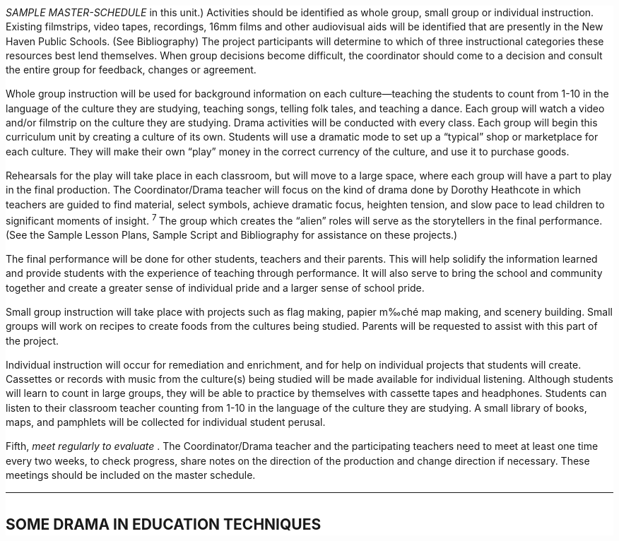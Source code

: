 <i>
SAMPLE MASTER-SCHEDULE
</i>
in this unit.) Activities should be identified as whole group, small group or individual instruction. Existing filmstrips, video tapes, recordings, 16mm films and other audiovisual aids will be identified that are presently in the New Haven Public Schools. (See Bibliography) The project participants will determine to which of three instructional categories these resources best lend themselves. When group decisions become difficult, the coordinator should come to a decision and consult the entire group for feedback, changes or agreement.
</p>
<p>
Whole group instruction will be used for background information on each culture—teaching the students to count from 1-10 in the language of the culture they are studying, teaching songs, telling folk tales, and teaching a dance. Each group will watch a video and/or filmstrip on the culture they are studying. Drama activities will be conducted with every class. Each group will begin this curriculum unit by creating a culture of its own. Students will use a dramatic mode to set up a “typical” shop or marketplace for each culture. They will make their own “play” money in the correct currency of the culture, and use it to purchase goods.
</p>
<p>
Rehearsals for the play will take place in each classroom, but will move to a large space, where each group will have a part to play in the final production. The Coordinator/Drama teacher will focus on the kind of drama done by Dorothy Heathcote in which teachers are guided to find material, select symbols, achieve dramatic focus, heighten tension, and slow pace to lead children to significant moments of insight.
<sup>
7
</sup>
The group which creates the “alien” roles will serve as the storytellers in the final performance. (See the Sample Lesson Plans, Sample Script and Bibliography for assistance on these projects.)
</p>
<p>
The final performance will be done for other students, teachers and their parents. This will help solidify the information learned and provide students with the experience of teaching through performance. It will also serve to bring the school and community together and create a greater sense of individual pride and a larger sense of school pride.
</p>
<p>
Small group instruction will take place with projects such as flag making, papier m‰ché map making, and scenery building. Small groups will work on recipes to create foods from the cultures being studied. Parents will be requested to assist with this part of the project.
</p>
<p>
Individual instruction will occur for remediation and enrichment, and for help on individual projects that students will create. Cassettes or records with music from the culture(s) being studied will be made available for individual listening. Although students will learn to count in large groups, they will be able to practice by themselves with cassette tapes and headphones. Students can listen to their classroom teacher counting from 1-10 in the language of the culture they are studying. A small library of books, maps, and pamphlets will be collected for individual student perusal.
</p>
<p>
Fifth,
<i>
meet regularly to evaluate
</i>
. The Coordinator/Drama teacher and the participating teachers need to meet at least one time every two weeks, to check progress, share notes on the direction of the production and change direction if necessary. These meetings should be included on the master schedule.
</p>
<hr/>
<h2>
SOME DRAMA IN EDUCATION TECHNIQUES
</h2>
<blockquote>